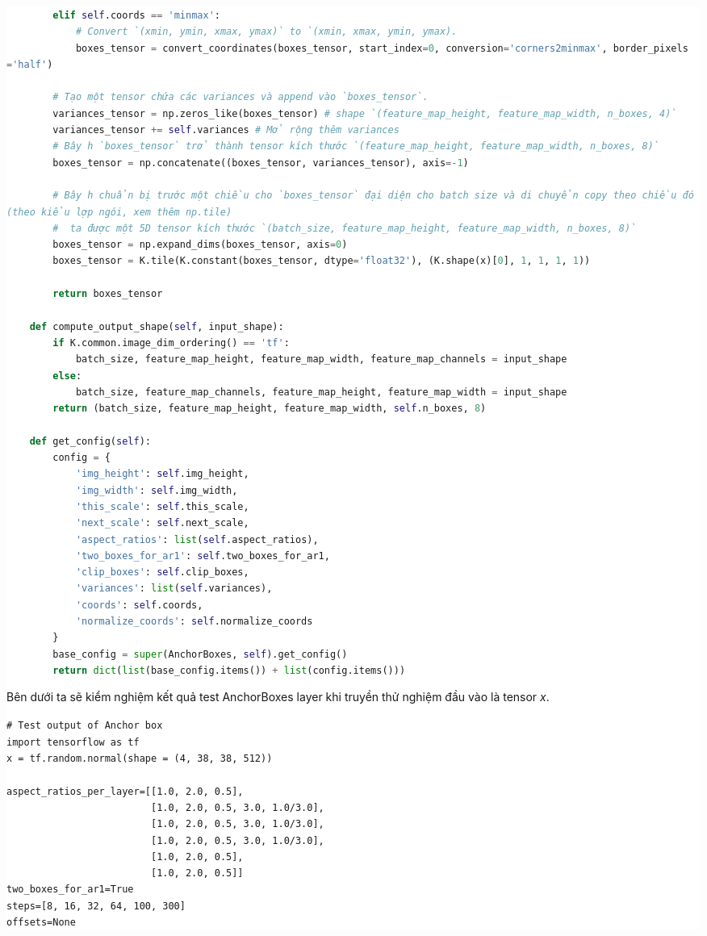 ```python
        elif self.coords == 'minmax':
            # Convert `(xmin, ymin, xmax, ymax)` to `(xmin, xmax, ymin, ymax).
            boxes_tensor = convert_coordinates(boxes_tensor, start_index=0, conversion='corners2minmax', border_pixels='half')

        # Tạo một tensor chứa các variances và append vào `boxes_tensor`. 
        variances_tensor = np.zeros_like(boxes_tensor) # shape `(feature_map_height, feature_map_width, n_boxes, 4)`
        variances_tensor += self.variances # Mở rộng thêm variances
        # Bây h `boxes_tensor` trở thành tensor kích thước `(feature_map_height, feature_map_width, n_boxes, 8)`
        boxes_tensor = np.concatenate((boxes_tensor, variances_tensor), axis=-1)

        # Bây h chuẩn bị trước một chiều cho `boxes_tensor` đại diện cho batch size và di chuyển copy theo chiều đó (theo kiểu lợp ngói, xem thêm np.tile)
        #  ta được một 5D tensor kích thước `(batch_size, feature_map_height, feature_map_width, n_boxes, 8)`
        boxes_tensor = np.expand_dims(boxes_tensor, axis=0)
        boxes_tensor = K.tile(K.constant(boxes_tensor, dtype='float32'), (K.shape(x)[0], 1, 1, 1, 1))

        return boxes_tensor

    def compute_output_shape(self, input_shape):
        if K.common.image_dim_ordering() == 'tf':
            batch_size, feature_map_height, feature_map_width, feature_map_channels = input_shape
        else: 
            batch_size, feature_map_channels, feature_map_height, feature_map_width = input_shape
        return (batch_size, feature_map_height, feature_map_width, self.n_boxes, 8)

    def get_config(self):
        config = {
            'img_height': self.img_height,
            'img_width': self.img_width,
            'this_scale': self.this_scale,
            'next_scale': self.next_scale,
            'aspect_ratios': list(self.aspect_ratios),
            'two_boxes_for_ar1': self.two_boxes_for_ar1,
            'clip_boxes': self.clip_boxes,
            'variances': list(self.variances),
            'coords': self.coords,
            'normalize_coords': self.normalize_coords
        }
        base_config = super(AnchorBoxes, self).get_config()
        return dict(list(base_config.items()) + list(config.items()))
```

Bên dưới ta sẽ kiểm nghiệm kết quả test AnchorBoxes layer khi truyền thử nghiệm đầu vào là tensor $x$.

```
# Test output of Anchor box
import tensorflow as tf
x = tf.random.normal(shape = (4, 38, 38, 512))

aspect_ratios_per_layer=[[1.0, 2.0, 0.5],
                         [1.0, 2.0, 0.5, 3.0, 1.0/3.0],
                         [1.0, 2.0, 0.5, 3.0, 1.0/3.0],
                         [1.0, 2.0, 0.5, 3.0, 1.0/3.0],
                         [1.0, 2.0, 0.5],
                         [1.0, 2.0, 0.5]]
two_boxes_for_ar1=True
steps=[8, 16, 32, 64, 100, 300]
offsets=None
```